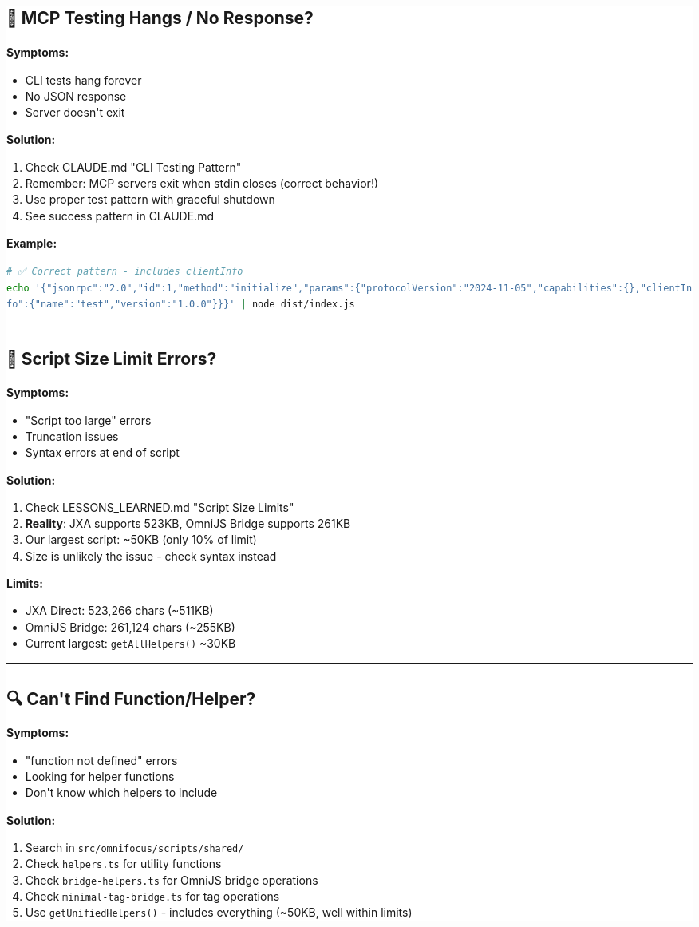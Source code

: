 ## 🧪 MCP Testing Hangs / No Response?

**Symptoms:**
- CLI tests hang forever
- No JSON response
- Server doesn't exit

**Solution:**
1. Check CLAUDE.md "CLI Testing Pattern"
2. Remember: MCP servers exit when stdin closes (correct behavior!)
3. Use proper test pattern with graceful shutdown
4. See success pattern in CLAUDE.md

**Example:**
```bash
# ✅ Correct pattern - includes clientInfo
echo '{"jsonrpc":"2.0","id":1,"method":"initialize","params":{"protocolVersion":"2024-11-05","capabilities":{},"clientInfo":{"name":"test","version":"1.0.0"}}}' | node dist/index.js
```

---

## 🔧 Script Size Limit Errors?

**Symptoms:**
- "Script too large" errors
- Truncation issues
- Syntax errors at end of script

**Solution:**
1. Check LESSONS_LEARNED.md "Script Size Limits"
2. **Reality**: JXA supports 523KB, OmniJS Bridge supports 261KB
3. Our largest script: ~50KB (only 10% of limit)
4. Size is unlikely the issue - check syntax instead

**Limits:**
- JXA Direct: 523,266 chars (~511KB)
- OmniJS Bridge: 261,124 chars (~255KB)
- Current largest: `getAllHelpers()` ~30KB

---

## 🔍 Can't Find Function/Helper?

**Symptoms:**
- "function not defined" errors
- Looking for helper functions
- Don't know which helpers to include

**Solution:**
1. Search in `src/omnifocus/scripts/shared/`
2. Check `helpers.ts` for utility functions
3. Check `bridge-helpers.ts` for OmniJS bridge operations
4. Check `minimal-tag-bridge.ts` for tag operations
5. Use `getUnifiedHelpers()` - includes everything (~50KB, well within limits)
